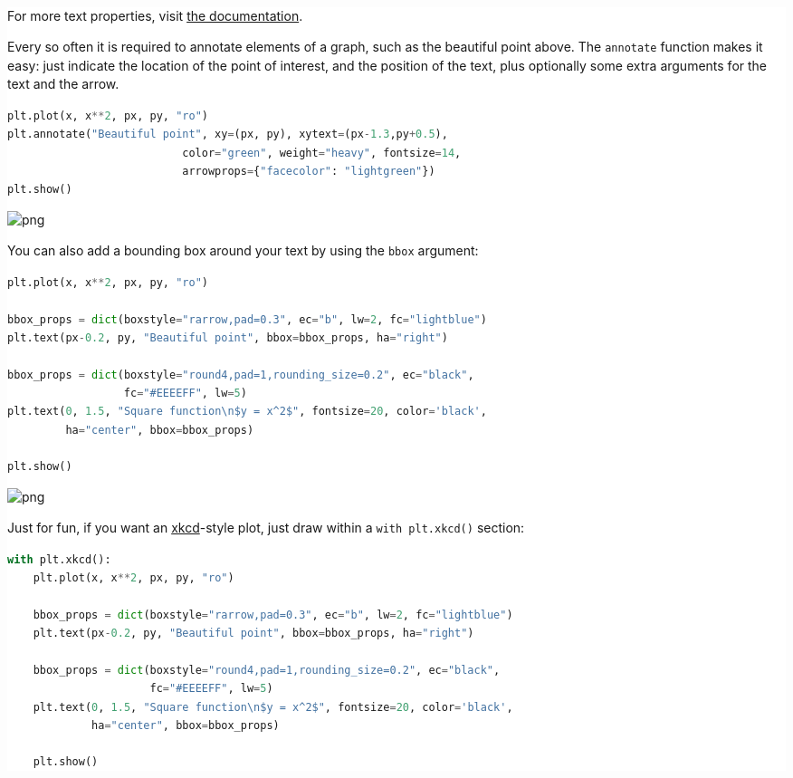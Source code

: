 For more text properties, visit [the documentation](https://matplotlib.org/stable/tutorials/text/text_props.html).

Every so often it is required to annotate elements of a graph, such as the beautiful point above. The `annotate` function makes it easy: just indicate the location of the point of interest, and the position of the text, plus optionally some extra arguments for the text and the arrow.


```python
plt.plot(x, x**2, px, py, "ro")
plt.annotate("Beautiful point", xy=(px, py), xytext=(px-1.3,py+0.5),
                           color="green", weight="heavy", fontsize=14,
                           arrowprops={"facecolor": "lightgreen"})
plt.show()
```


    
![png](MATPLOTLIB_51_0.png)
    


You can also add a bounding box around your text by using the `bbox` argument:


```python
plt.plot(x, x**2, px, py, "ro")

bbox_props = dict(boxstyle="rarrow,pad=0.3", ec="b", lw=2, fc="lightblue")
plt.text(px-0.2, py, "Beautiful point", bbox=bbox_props, ha="right")

bbox_props = dict(boxstyle="round4,pad=1,rounding_size=0.2", ec="black",
                  fc="#EEEEFF", lw=5)
plt.text(0, 1.5, "Square function\n$y = x^2$", fontsize=20, color='black',
         ha="center", bbox=bbox_props)

plt.show()
```


    
![png](MATPLOTLIB_53_0.png)
    


Just for fun, if you want an [xkcd](https://xkcd.com)-style plot, just draw within a `with plt.xkcd()` section:


```python
with plt.xkcd():
    plt.plot(x, x**2, px, py, "ro")

    bbox_props = dict(boxstyle="rarrow,pad=0.3", ec="b", lw=2, fc="lightblue")
    plt.text(px-0.2, py, "Beautiful point", bbox=bbox_props, ha="right")

    bbox_props = dict(boxstyle="round4,pad=1,rounding_size=0.2", ec="black",
                      fc="#EEEEFF", lw=5)
    plt.text(0, 1.5, "Square function\n$y = x^2$", fontsize=20, color='black',
             ha="center", bbox=bbox_props)

    plt.show()
```
